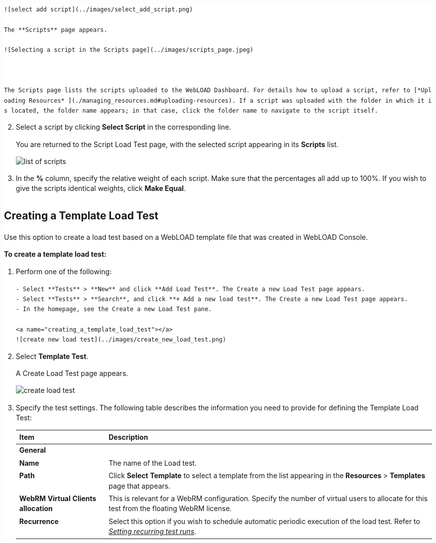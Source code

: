     ![select add script](../images/select_add_script.png)
 
    The **Scripts** page appears. 

    ![Selecting a script in the Scripts page](../images/scripts_page.jpeg)

   

    The Scripts page lists the scripts uploaded to the WebLOAD Dashboard. For details how to upload a script, refer to [*Uploading Resources* ](./managing_resources.md#uploading-resources). If a script was uploaded with the folder in which it is located, the folder name appears; in that case, click the folder name to navigate to the script itself. 

2. Select a script by clicking **Select Script** in the corresponding line.  

    You are returned to the Script Load Test page, with the selected script appearing in its **Scripts** list. 

    ![list of scripts](../images/listof_scripts.png)

   

3. In the **%** column, specify the relative weight of each script. Make sure that the percentages all add up to 100%. If you wish to give the scripts identical weights, click **Make Equal**. 

   

## Creating a Template Load Test

Use this option to create a load test based on a WebLOAD template file that was created in WebLOAD Console. 

**To create a template load test:** 

1. Perform one of the following: 

       - Select **Tests** > **New** and click **Add Load Test**. The Create a new Load Test page appears. 
       - Select **Tests** > **Search**, and click **+ Add a new load test**. The Create a new Load Test page appears. 
       - In the homepage, see the Create a new Load Test pane. 

       <a name="creating_a_template_load_test"></a>
       ![create new load test](../images/create_new_load_test.png)

   
1. Select **Template Test**. 

    A Create Load Test page appears. 

    ![create load test](../images/create_template_load.png)
 

1. Specify the test settings. The following table describes the information you need to provide for defining the Template Load Test: 

    | **Item**                             | **Description**                                              |
    | ------------------------------------ | ------------------------------------------------------------ |
    | **General**                          |                                                              |
    | **Name**                             | The name of the Load test.                                   |
    | **Path**                             | Click  **Select Template** to  select a template from the list appearing in the **Resources** > **Templates** page  that appears. |
    | **WebRM Virtual Clients allocation** | This is relevant  for a WebRM configuration. Specify the number of virtual users to allocate  for this test from the floating WebRM license. |
    | **Recurrence**                       | Select this option  if you wish to schedule automatic periodic execution of the load test. Refer  to [*Setting recurring test runs*](#setting-recurring-test-runs). |
  